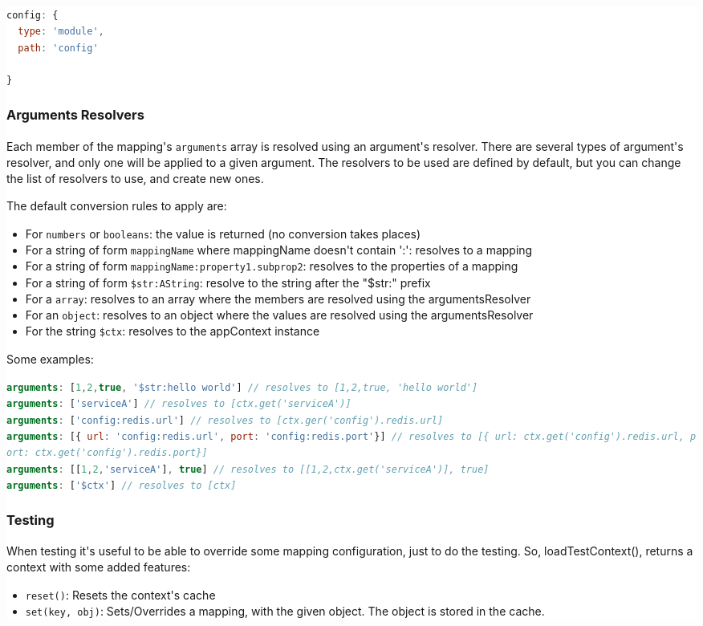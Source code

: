 ```javascript
config: {
  type: 'module',
  path: 'config'

}
```

### Arguments Resolvers

Each member of the mapping's `arguments` array is resolved using an argument's resolver. There are several
types of argument's resolver, and only one will be applied to a given argument. The resolvers to be used are
defined by default, but you can change the list of resolvers to use, and create new ones.

The default conversion rules to apply are:

 * For `numbers` or `booleans`: the value is returned (no conversion takes places)
 * For a string of form `mappingName` where mappingName doesn't contain ':': resolves to a mapping
 * For a string of form `mappingName:property1.subprop2`: resolves to the properties of a mapping
 * For a string of form `$str:AString`: resolve to the string after the "$str:" prefix
 * For a `array`: resolves to an array where the members are resolved using the argumentsResolver
 * For an `object`: resolves to an object where the values are resolved using the argumentsResolver
 * For the string `$ctx`: resolves to the appContext instance

Some examples:
```javascript
arguments: [1,2,true, '$str:hello world'] // resolves to [1,2,true, 'hello world']
arguments: ['serviceA'] // resolves to [ctx.get('serviceA')]
arguments: ['config:redis.url'] // resolves to [ctx.ger('config').redis.url]
arguments: [{ url: 'config:redis.url', port: 'config:redis.port'}] // resolves to [{ url: ctx.get('config').redis.url, port: ctx.get('config').redis.port}]
arguments: [[1,2,'serviceA'], true] // resolves to [[1,2,ctx.get('serviceA')], true]
arguments: ['$ctx'] // resolves to [ctx]
```

### Testing

When testing it's useful to be able to override some mapping configuration, just to do the testing.
So, loadTestContext(), returns a context with some added features:

 - `reset()`: Resets the context's cache
 - `set(key, obj)`: Sets/Overrides a mapping, with the given object. The object is stored in the cache.

